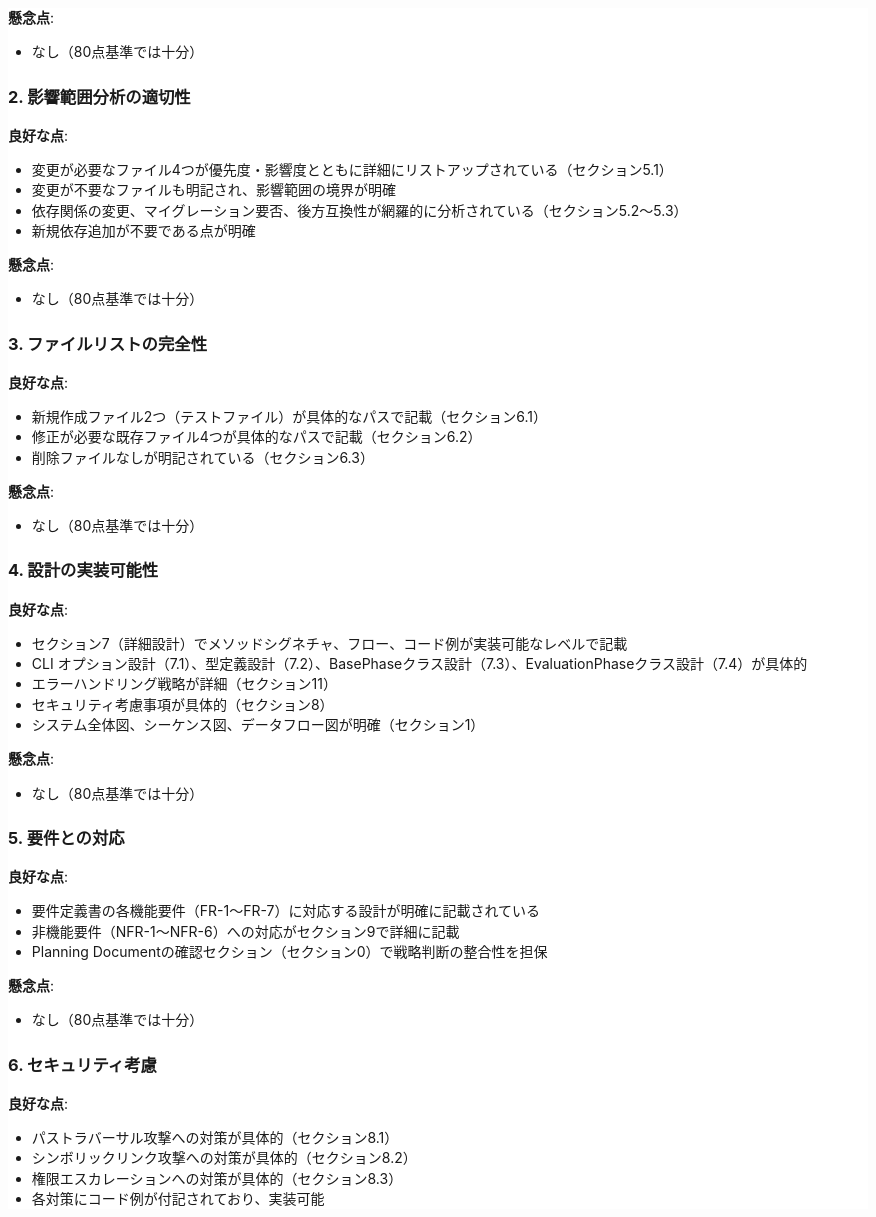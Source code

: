 **懸念点**:
- なし（80点基準では十分）

### 2. 影響範囲分析の適切性

**良好な点**:
- 変更が必要なファイル4つが優先度・影響度とともに詳細にリストアップされている（セクション5.1）
- 変更が不要なファイルも明記され、影響範囲の境界が明確
- 依存関係の変更、マイグレーション要否、後方互換性が網羅的に分析されている（セクション5.2〜5.3）
- 新規依存追加が不要である点が明確

**懸念点**:
- なし（80点基準では十分）

### 3. ファイルリストの完全性

**良好な点**:
- 新規作成ファイル2つ（テストファイル）が具体的なパスで記載（セクション6.1）
- 修正が必要な既存ファイル4つが具体的なパスで記載（セクション6.2）
- 削除ファイルなしが明記されている（セクション6.3）

**懸念点**:
- なし（80点基準では十分）

### 4. 設計の実装可能性

**良好な点**:
- セクション7（詳細設計）でメソッドシグネチャ、フロー、コード例が実装可能なレベルで記載
- CLI オプション設計（7.1）、型定義設計（7.2）、BasePhaseクラス設計（7.3）、EvaluationPhaseクラス設計（7.4）が具体的
- エラーハンドリング戦略が詳細（セクション11）
- セキュリティ考慮事項が具体的（セクション8）
- システム全体図、シーケンス図、データフロー図が明確（セクション1）

**懸念点**:
- なし（80点基準では十分）

### 5. 要件との対応

**良好な点**:
- 要件定義書の各機能要件（FR-1〜FR-7）に対応する設計が明確に記載されている
- 非機能要件（NFR-1〜NFR-6）への対応がセクション9で詳細に記載
- Planning Documentの確認セクション（セクション0）で戦略判断の整合性を担保

**懸念点**:
- なし（80点基準では十分）

### 6. セキュリティ考慮

**良好な点**:
- パストラバーサル攻撃への対策が具体的（セクション8.1）
- シンボリックリンク攻撃への対策が具体的（セクション8.2）
- 権限エスカレーションへの対策が具体的（セクション8.3）
- 各対策にコード例が付記されており、実装可能
